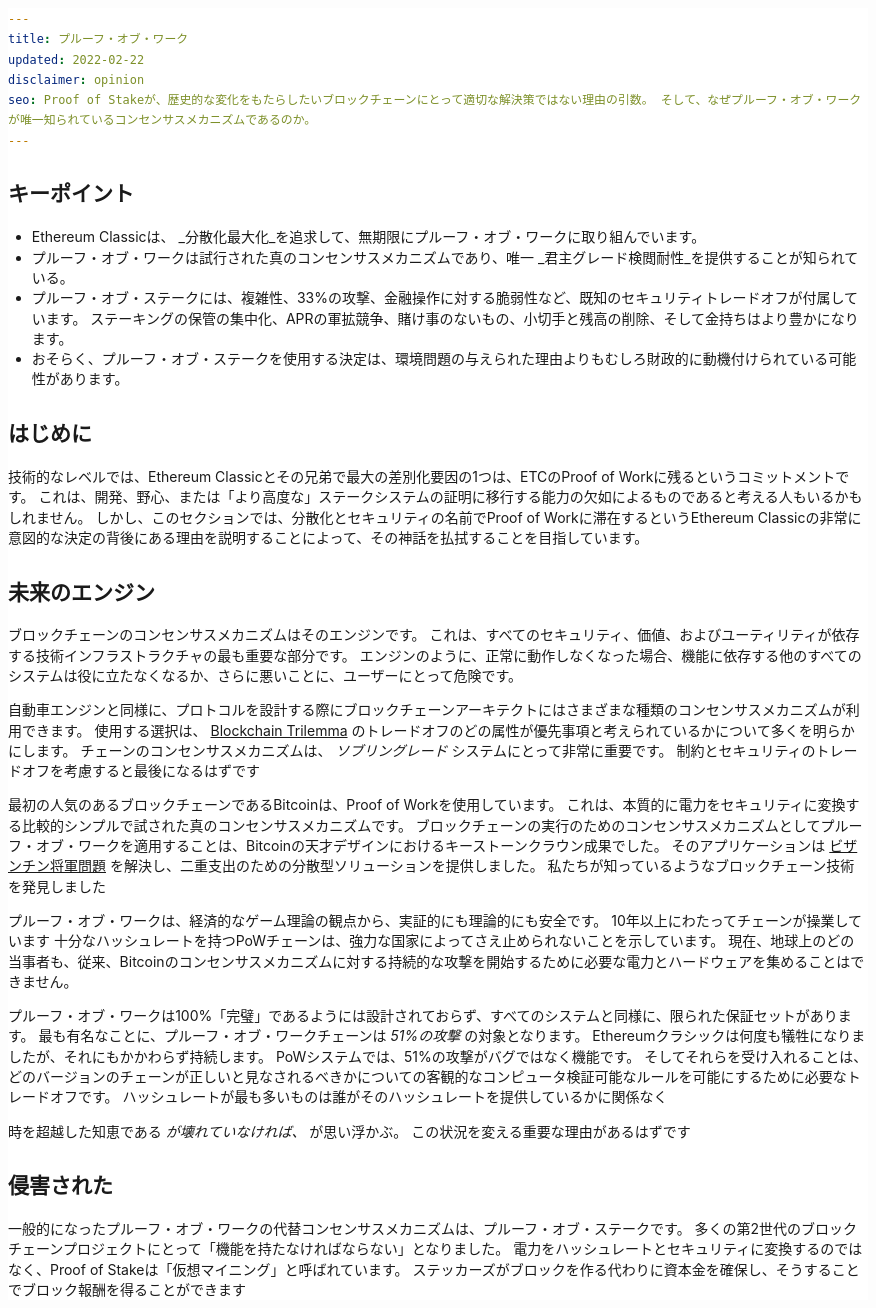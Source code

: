 ```yaml
---
title: プルーフ・オブ・ワーク
updated: 2022-02-22
disclaimer: opinion
seo: Proof of Stakeが、歴史的な変化をもたらしたいブロックチェーンにとって適切な解決策ではない理由の引数。 そして、なぜプルーフ・オブ・ワークが唯一知られているコンセンサスメカニズムであるのか。
---
```


## キーポイント

- Ethereum Classicは、 _分散化最大化_を追求して、無期限にプルーフ・オブ・ワークに取り組んでいます。
- プルーフ・オブ・ワークは試行された真のコンセンサスメカニズムであり、唯一 _君主グレード検閲耐性_を提供することが知られている。
- プルーフ・オブ・ステークには、複雑性、33%の攻撃、金融操作に対する脆弱性など、既知のセキュリティトレードオフが付属しています。 ステーキングの保管の集中化、APRの軍拡競争、賭け事のないもの、小切手と残高の削除、そして金持ちはより豊かになります。
- おそらく、プルーフ・オブ・ステークを使用する決定は、環境問題の与えられた理由よりもむしろ財政的に動機付けられている可能性があります。

## はじめに

技術的なレベルでは、Ethereum Classicとその兄弟で最大の差別化要因の1つは、ETCのProof of Workに残るというコミットメントです。 これは、開発、野心、または「より高度な」ステークシステムの証明に移行する能力の欠如によるものであると考える人もいるかもしれません。 しかし、このセクションでは、分散化とセキュリティの名前でProof of Workに滞在するというEthereum Classicの非常に意図的な決定の背後にある理由を説明することによって、その神話を払拭することを目指しています。

## 未来のエンジン

ブロックチェーンのコンセンサスメカニズムはそのエンジンです。 これは、すべてのセキュリティ、価値、およびユーティリティが依存する技術インフラストラクチャの最も重要な部分です。 エンジンのように、正常に動作しなくなった場合、機能に依存する他のすべてのシステムは役に立たなくなるか、さらに悪いことに、ユーザーにとって危険です。

自動車エンジンと同様に、プロトコルを設計する際にブロックチェーンアーキテクトにはさまざまな種類のコンセンサスメカニズムが利用できます。 使用する選択は、 [Blockchain Trilemma](/why-classic/decentralism#the-blockchain-trilemma) のトレードオフのどの属性が優先事項と考えられているかについて多くを明らかにします。 チェーンのコンセンサスメカニズムは、 _ソブリングレード_ システムにとって非常に重要です。 制約とセキュリティのトレードオフを考慮すると最後になるはずです

最初の人気のあるブロックチェーンであるBitcoinは、Proof of Workを使用しています。 これは、本質的に電力をセキュリティに変換する比較的シンプルで試された真のコンセンサスメカニズムです。 ブロックチェーンの実行のためのコンセンサスメカニズムとしてプルーフ・オブ・ワークを適用することは、Bitcoinの天才デザインにおけるキーストーンクラウン成果でした。 そのアプリケーションは [ビザンチン将軍問題](https://en.wikipedia.org/wiki/Byzantine_fault) を解決し、二重支出のための分散型ソリューションを提供しました。 私たちが知っているようなブロックチェーン技術を発見しました

プルーフ・オブ・ワークは、経済的なゲーム理論の観点から、実証的にも理論的にも安全です。 10年以上にわたってチェーンが操業しています 十分なハッシュレートを持つPoWチェーンは、強力な国家によってさえ止められないことを示しています。 現在、地球上のどの当事者も、従来、Bitcoinのコンセンサスメカニズムに対する持続的な攻撃を開始するために必要な電力とハードウェアを集めることはできません。

プルーフ・オブ・ワークは100%「完璧」であるようには設計されておらず、すべてのシステムと同様に、限られた保証セットがあります。 最も有名なことに、プルーフ・オブ・ワークチェーンは *51%の攻撃* の対象となります。 Ethereumクラシックは何度も犠牲になりましたが、それにもかかわらず持続します。 PoWシステムでは、51%の攻撃がバグではなく機能です。 そしてそれらを受け入れることは、どのバージョンのチェーンが正しいと見なされるべきかについての客観的なコンピュータ検証可能なルールを可能にするために必要なトレードオフです。 ハッシュレートが最も多いものは誰がそのハッシュレートを提供しているかに関係なく

時を超越した知恵である _が壊れていなければ、_ が思い浮かぶ。 この状況を変える重要な理由があるはずです

## 侵害された<unk>

一般的になったプルーフ・オブ・ワークの代替コンセンサスメカニズムは、プルーフ・オブ・ステークです。 多くの第2世代のブロックチェーンプロジェクトにとって「機能を持たなければならない」となりました。 電力をハッシュレートとセキュリティに変換するのではなく、Proof of Stakeは「仮想マイニング」と呼ばれています。 ステッカーズがブロックを作る代わりに資本金を確保し、そうすることでブロック報酬を得ることができます
